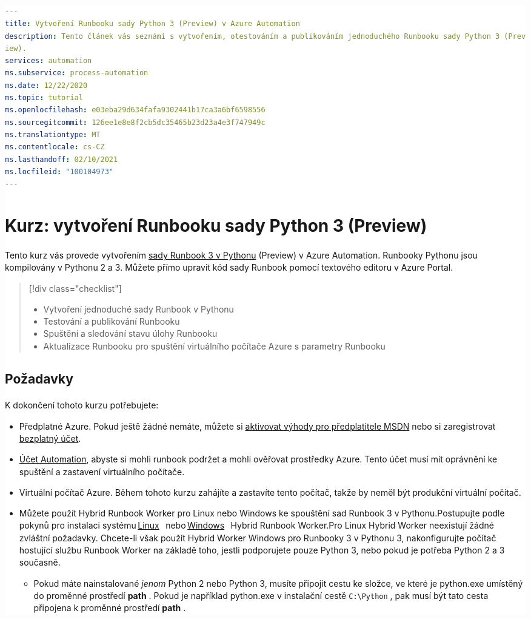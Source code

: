 ```yaml
---
title: Vytvoření Runbooku sady Python 3 (Preview) v Azure Automation
description: Tento článek vás seznámí s vytvořením, otestováním a publikováním jednoduchého Runbooku sady Python 3 (Preview).
services: automation
ms.subservice: process-automation
ms.date: 12/22/2020
ms.topic: tutorial
ms.openlocfilehash: e03eba29d634fafa9302441b17ca3a6bf6598556
ms.sourcegitcommit: 126ee1e8e8f2cb5dc35465b23d23a4e3f747949c
ms.translationtype: MT
ms.contentlocale: cs-CZ
ms.lasthandoff: 02/10/2021
ms.locfileid: "100104973"
---
```

# <a name="tutorial-create-a-python-3-runbook-preview"></a>Kurz: vytvoření Runbooku sady Python 3 (Preview)

Tento kurz vás provede vytvořením [sady Runbook 3 v Pythonu](../automation-runbook-types.md#python-runbooks) (Preview) v Azure Automation. Runbooky Pythonu jsou kompilovány v Pythonu 2 a 3. Můžete přímo upravit kód sady Runbook pomocí textového editoru v Azure Portal.

> [!div class="checklist"]
> * Vytvoření jednoduché sady Runbook v Pythonu
> * Testování a publikování Runbooku
> * Spuštění a sledování stavu úlohy Runbooku
> * Aktualizace Runbooku pro spuštění virtuálního počítače Azure s parametry Runbooku

## <a name="prerequisites"></a>Požadavky

K dokončení tohoto kurzu potřebujete:

- Předplatné Azure. Pokud ještě žádné nemáte, můžete si [aktivovat výhody pro předplatitele MSDN](https://azure.microsoft.com/pricing/member-offers/msdn-benefits-details/) nebo si zaregistrovat [bezplatný účet](https://azure.microsoft.com/free/?WT.mc_id=A261C142F).

- [Účet Automation](../automation-security-overview.md), abyste si mohli runbook podržet a mohli ověřovat prostředky Azure. Tento účet musí mít oprávnění ke spuštění a zastavení virtuálního počítače.

- Virtuální počítač Azure. Během tohoto kurzu zahájíte a zastavíte tento počítač, takže by neměl být produkční virtuální počítač.

- Můžete použít Hybrid Runbook Worker pro Linux nebo Windows ke spouštění sad Runbook 3 v Pythonu.Postupujte podle pokynů pro instalaci systému [Linux](../automation-linux-hrw-install.md)   nebo [Windows](../automation-windows-hrw-install.md)   Hybrid Runbook Worker.Pro Linux Hybrid Worker neexistují žádné zvláštní požadavky. Chcete-li však použít Hybrid Worker Windows pro Runbooky 3 v Pythonu 3, nakonfigurujte počítač hostující službu Runbook Worker na základě toho, jestli podporujete pouze Python 3, nebo pokud je potřeba Python 2 a 3 současně.

   * Pokud máte nainstalované *jenom* Python 2 nebo Python 3, musíte připojit cestu ke složce, ve které je python.exe umístěný do proměnné prostředí **path** . Pokud je například python.exe v instalační cestě `C:\Python` , pak musí být tato cesta připojena k proměnné prostředí **path** .
